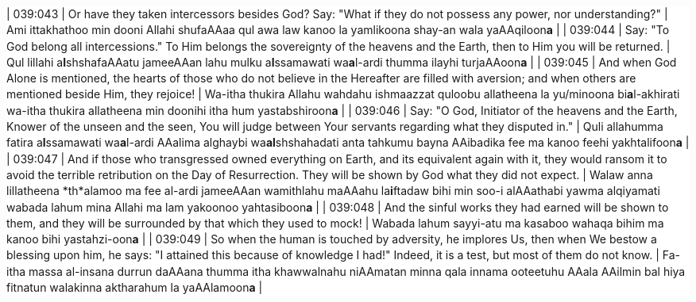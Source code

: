 | 039:043 | Or have they taken intercessors besides God? Say: "What if they do not possess any power, nor understanding?"                                                                                                                     | Ami ittakha<span class="underline">th</span>oo min dooni All<span class="underline">a</span>hi shufaAA<span class="underline">a</span>a qul awa law k<span class="underline">a</span>noo l<span class="underline">a</span> yamlikoona shay-an wal<span class="underline">a</span> yaAAqiloon**a**                                                                                                                                                                                                                                                                                                                                     |
| 039:044 | Say: "To God belong all intercessions." To Him belongs the sovereignty of the heavens and the Earth, then to Him you will be returned.                                                                                            | Qul lill<span class="underline">a</span>hi a**l**shshaf<span class="underline">a</span>AAatu jameeAAan lahu mulku a**l**ssam<span class="underline">a</span>w<span class="underline">a</span>ti wa**a**l-ar<span class="underline">d</span>i thumma ilayhi turjaAAoon**a**                                                                                                                                                                                                                                                                                                                                                            |
| 039:045 | And when God Alone is mentioned, the hearts of those who do not believe in the Hereafter are filled with aversion; and when others are mentioned beside Him, they rejoice\!                                                       | Wa-i<span class="underline">tha</span> <span class="underline">th</span>ukira All<span class="underline">a</span>hu wa<span class="underline">h</span>dahu ishmaazzat quloobu alla<span class="underline">th</span>eena l<span class="underline">a</span> yu/minoona bi**a**l-<span class="underline">a</span>khirati wa-i<span class="underline">tha</span> <span class="underline">th</span>ukira alla<span class="underline">th</span>eena min doonihi i<span class="underline">tha</span> hum yastabshiroon**a**                                                                                                                  |
| 039:046 | Say: "O God, Initiator of the heavens and the Earth, Knower of the unseen and the seen, You will judge between Your servants regarding what they disputed in."                                                                    | Quli all<span class="underline">a</span>humma f<span class="underline">at</span>ira a**l**ssam<span class="underline">a</span>w<span class="underline">a</span>ti wa**a**l-ar<span class="underline">d</span>i AA<span class="underline">a</span>lima alghaybi wa**al**shshah<span class="underline">a</span>dati anta ta<span class="underline">h</span>kumu bayna AAib<span class="underline">a</span>dika fee m<span class="underline">a</span> k<span class="underline">a</span>noo feehi yakhtalifoon**a**                                                                                                                       |
| 039:047 | And if those who transgressed owned everything on Earth, and its equivalent again with it, they would ransom it to avoid the terrible retribution on the Day of Resurrection. They will be shown by God what they did not expect. | Walaw anna lilla<span class="underline">th</span>eena *<span class="underline">th</span>*alamoo m<span class="underline">a</span> fee al-ar<span class="underline">d</span>i jameeAAan wamithlahu maAAahu la**i**ftadaw bihi min soo-i alAAa<span class="underline">tha</span>bi yawma alqiy<span class="underline">a</span>mati wabad<span class="underline">a</span> lahum mina All<span class="underline">a</span>hi m<span class="underline">a</span> lam yakoonoo ya<span class="underline">h</span>tasiboon**a**                                                                                                                |
| 039:048 | And the sinful works they had earned will be shown to them, and they will be surrounded by that which they used to mock\!                                                                                                         | Wabad<span class="underline">a</span> lahum sayyi-<span class="underline">a</span>tu m<span class="underline">a</span> kasaboo wa<span class="underline">ha</span>qa bihim m<span class="underline">a</span> k<span class="underline">a</span>noo bihi yastahzi-oon**a**                                                                                                                                                                                                                                                                                                                                                              |
| 039:049 | So when the human is touched by adversity, he implores Us, then when We bestow a blessing upon him, he says: "I attained this because of knowledge I had\!" Indeed, it is a test, but most of them do not know.                   | Fa-i<span class="underline">tha</span> massa al-ins<span class="underline">a</span>na <span class="underline">d</span>urrun daAA<span class="underline">a</span>n<span class="underline">a</span> thumma i<span class="underline">tha</span> khawwaln<span class="underline">a</span>hu niAAmatan minn<span class="underline">a</span> q<span class="underline">a</span>la innam<span class="underline">a</span> ooteetuhu AAal<span class="underline">a</span> AAilmin bal hiya fitnatun wal<span class="underline">a</span>kinna aktharahum l<span class="underline">a</span> yaAAlamoon**a**                                       |